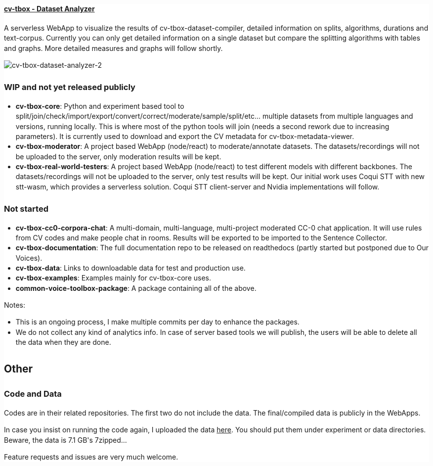 #### [cv-tbox - Dataset Analyzer](https://github.com/HarikalarKutusu/cv-tbox-dataset-analyzer)

A serverless WebApp to visualize the results of cv-tbox-dataset-compiler, detailed information on splits, algorithms, durations and text-corpus. Currently you can only get detailed information on a single dataset but compare the splitting algorithms with tables and graphs. More detailed measures and graphs will follow shortly.

![cv-tbox-dataset-analyzer-2](https://user-images.githubusercontent.com/8849617/196783472-c6267eaf-40e5-4cc6-b505-37c925775330.png)

### WIP and not yet released publicly

- **cv-tbox-core**: Python and experiment based tool to split/join/check/import/export/convert/correct/moderate/sample/split/etc... multiple datasets from multiple languages and versions, running locally. This is where most of the python tools will join (needs a second rework due to increasing parameters). It is currently used to download and export the CV metadata for cv-tbox-metadata-viewer.
- **cv-tbox-moderator**: A project based WebApp (node/react) to moderate/annotate datasets. The datasets/recordings will not be uploaded to the server, only moderation results will be kept.
- **cv-tbox-real-world-testers**: A project based WebApp (node/react) to test different models with different backbones. The datasets/recordings will not be uploaded to the server, only test results will be kept. Our initial work uses Coqui STT with new stt-wasm, which provides a serverless solution. Coqui STT client-server and Nvidia implementations will follow.

### Not started

- **cv-tbox-cc0-corpora-chat**: A multi-domain, multi-language, multi-project moderated CC-0 chat application. It will use rules from CV codes and make people chat in rooms. Results will be exported to be imported to the Sentence Collector.
- **cv-tbox-documentation**: The full documentation repo to be released on readthedocs (partly started but postponed due to Our Voices).
- **cv-tbox-data**: Links to downloadable data for test and production use.
- **cv-tbox-examples**: Examples mainly for cv-tbox-core uses.
- **common-voice-toolbox-package**: A package containing all of the above.

Notes:

- This is an ongoing process, I make multiple commits per day to enhance the packages.
- We do not collect any kind of analytics info. In case of server based tools we will publish, the users will be able to delete all the data when they are done.

## Other

### Code and Data

Codes are in their related repositories. The first two do not include the data. The final/compiled data is publicly in the WebApps.

In case you insist on running the code again, I uploaded the data [here](https://drive.google.com/drive/folders/1ehE7c3jzxGt797RVJov2jGitw2CB-uVi?usp=sharing). You should put them under experiment or data directories. Beware, the data is 7.1 GB's 7zipped...

Feature requests and issues are very much welcome.
